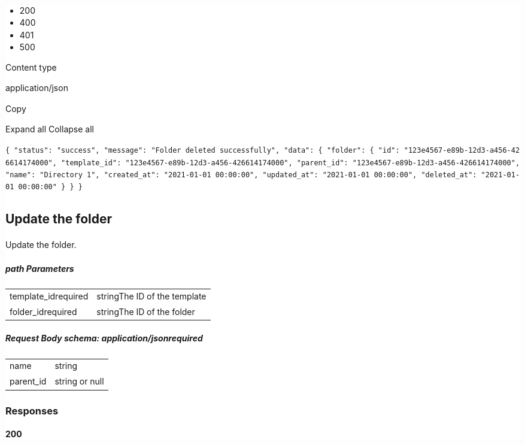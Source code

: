 * 200
* 400
* 401
* 500

Content type

application/json

Copy

Expand all  Collapse all

`{
"status": "success",
"message": "Folder deleted successfully",
"data": {
"folder": {
"id": "123e4567-e89b-12d3-a456-426614174000",
"template_id": "123e4567-e89b-12d3-a456-426614174000",
"parent_id": "123e4567-e89b-12d3-a456-426614174000",
"name": "Directory 1",
"created_at": "2021-01-01 00:00:00",
"updated_at": "2021-01-01 00:00:00",
"deleted_at": "2021-01-01 00:00:00"
}
}
}`

## [](#tag/Templates/operation/d6a22cfc8ca2365373ad4297f192bc64)Update the folder

Update the folder.

##### path Parameters

|                      |                              |
| -------------------- | ---------------------------- |
| template\_idrequired | stringThe ID of the template |
| folder\_idrequired   | stringThe ID of the folder   |

##### Request Body schema: application/jsonrequired

|            |                |
| ---------- | -------------- |
| name       | string         |
| parent\_id | string or null |

### Responses

**200**
